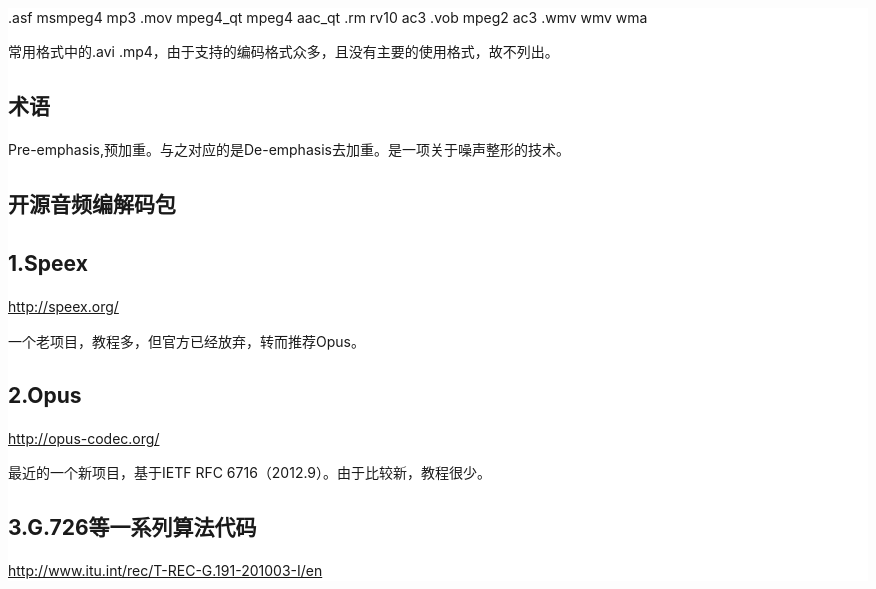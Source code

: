   </tr>
  <tr>
    <td>.asf</td>
    <td>msmpeg4</td>
    <td>mp3</td>
  </tr>
  <tr>
    <td>.mov</td>
    <td>mpeg4_qt</td>
    <td>mpeg4 aac_qt</td>
  </tr>
  <tr>
    <td>.rm</td>
    <td>rv10</td>
    <td>ac3</td>
  </tr>
  <tr>
    <td>.vob</td>
    <td>mpeg2</td>
    <td>ac3</td>
  </tr>
  <tr>
    <td>.wmv</td>
    <td>wmv</td>
    <td>wma</td>
  </tr>
</table>

常用格式中的.avi .mp4，由于支持的编码格式众多，且没有主要的使用格式，故不列出。

## 术语

Pre-emphasis,预加重。与之对应的是De-emphasis去加重。是一项关于噪声整形的技术。

## 开源音频编解码包

## 1.Speex

http://speex.org/

一个老项目，教程多，但官方已经放弃，转而推荐Opus。

## 2.Opus

http://opus-codec.org/

最近的一个新项目，基于IETF RFC 6716（2012.9）。由于比较新，教程很少。

## 3.G.726等一系列算法代码

http://www.itu.int/rec/T-REC-G.191-201003-I/en
